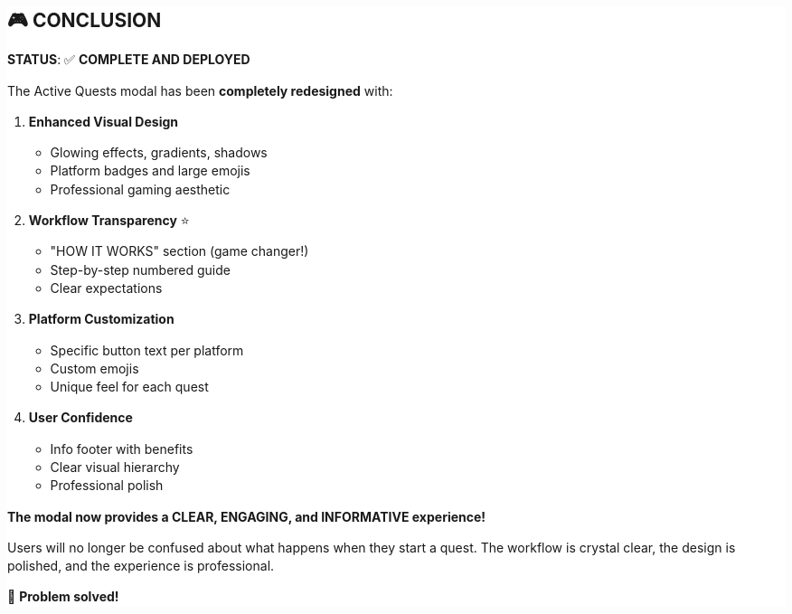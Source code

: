 
## 🎮 CONCLUSION

**STATUS**: ✅ **COMPLETE AND DEPLOYED**

The Active Quests modal has been **completely redesigned** with:

1. **Enhanced Visual Design**
   - Glowing effects, gradients, shadows
   - Platform badges and large emojis
   - Professional gaming aesthetic

2. **Workflow Transparency** ⭐
   - "HOW IT WORKS" section (game changer!)
   - Step-by-step numbered guide
   - Clear expectations

3. **Platform Customization**
   - Specific button text per platform
   - Custom emojis
   - Unique feel for each quest

4. **User Confidence**
   - Info footer with benefits
   - Clear visual hierarchy
   - Professional polish

**The modal now provides a CLEAR, ENGAGING, and INFORMATIVE experience!**

Users will no longer be confused about what happens when they start a quest. The workflow is crystal clear, the design is polished, and the experience is professional.

🎉 **Problem solved!**

